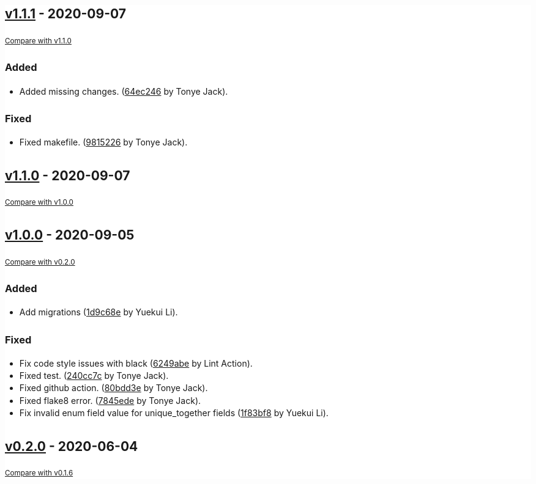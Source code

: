 
## [v1.1.1](https://github.com/tj-django/django-clone/releases/tag/v1.1.1) - 2020-09-07

<small>[Compare with v1.1.0](https://github.com/tj-django/django-clone/compare/v1.1.0...v1.1.1)</small>

### Added
- Added missing changes. ([64ec246](https://github.com/tj-django/django-clone/commit/64ec24661615d8d143081d2ad43ad4d9c97b1e1a) by Tonye Jack).

### Fixed
- Fixed makefile. ([9815226](https://github.com/tj-django/django-clone/commit/9815226ab63c363dfc09e450b93b917ced9828ff) by Tonye Jack).


## [v1.1.0](https://github.com/tj-django/django-clone/releases/tag/v1.1.0) - 2020-09-07

<small>[Compare with v1.0.0](https://github.com/tj-django/django-clone/compare/v1.0.0...v1.1.0)</small>


## [v1.0.0](https://github.com/tj-django/django-clone/releases/tag/v1.0.0) - 2020-09-05

<small>[Compare with v0.2.0](https://github.com/tj-django/django-clone/compare/v0.2.0...v1.0.0)</small>

### Added
- Add migrations ([1d9c68e](https://github.com/tj-django/django-clone/commit/1d9c68e84793f02415139ae7bac1f0c18da82a71) by Yuekui Li).

### Fixed
- Fix code style issues with black ([6249abe](https://github.com/tj-django/django-clone/commit/6249abe494cec23448d6fff09b7aa0eb2cf7978a) by Lint Action).
- Fixed test. ([240cc7c](https://github.com/tj-django/django-clone/commit/240cc7cb171d2d89c500e34c0511ab15a25d71f3) by Tonye Jack).
- Fixed github action. ([80bdd3e](https://github.com/tj-django/django-clone/commit/80bdd3ec6221b683957f4abf321130e599be174e) by Tonye Jack).
- Fixed flake8 error. ([7845ede](https://github.com/tj-django/django-clone/commit/7845ede0cbbf4a0d762f481dd184939096f8be17) by Tonye Jack).
- Fix invalid enum field value for unique_together fields ([1f83bf8](https://github.com/tj-django/django-clone/commit/1f83bf8472b47739c3a879a9b40199630178336a) by Yuekui Li).


## [v0.2.0](https://github.com/tj-django/django-clone/releases/tag/v0.2.0) - 2020-06-04

<small>[Compare with v0.1.6](https://github.com/tj-django/django-clone/compare/v0.1.6...v0.2.0)</small>
